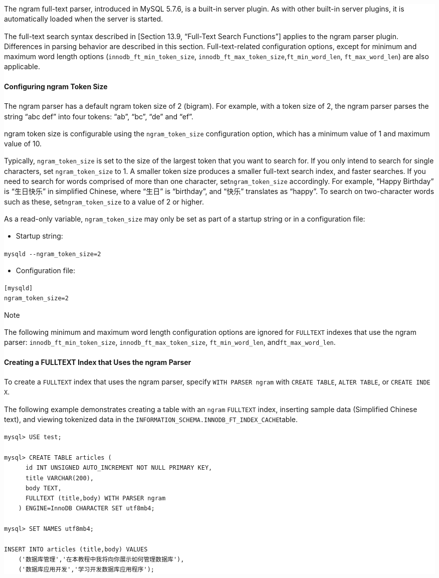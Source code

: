 The ngram full-text parser, introduced in MySQL 5.7.6, is a built-in server plugin. As with other built-in server plugins, it is automatically loaded when the server is started.

The full-text search syntax described in [Section 13.9, “Full-Text Search Functions”] applies to the ngram parser plugin. Differences in parsing behavior are described in this section. Full-text-related configuration options, except for minimum and maximum word length options (`innodb_ft_min_token_size`, `innodb_ft_max_token_size`,`ft_min_word_len`, `ft_max_word_len`) are also applicable.


#### Configuring ngram Token Size

The ngram parser has a default ngram token size of 2 (bigram). For example, with a token size of 2, the ngram parser parses the string “abc def” into four tokens: “ab”, “bc”, “de” and “ef”.

ngram token size is configurable using the `ngram_token_size` configuration option, which has a minimum value of 1 and maximum value of 10.

Typically, `ngram_token_size` is set to the size of the largest token that you want to search for. If you only intend to search for single characters, set `ngram_token_size` to 1. A smaller token size produces a smaller full-text search index, and faster searches. If you need to search for words comprised of more than one character, set`ngram_token_size` accordingly. For example, “Happy Birthday” is “生日快乐” in simplified Chinese, where “生日” is “birthday”, and “快乐” translates as “happy”. To search on two-character words such as these, set`ngram_token_size` to a value of 2 or higher.

As a read-only variable, `ngram_token_size` may only be set as part of a startup string or in a configuration file:

- Startup string:

```
mysqld --ngram_token_size=2
```

- Configuration file:

```
[mysqld]
ngram_token_size=2
```

Note

The following minimum and maximum word length configuration options are ignored for `FULLTEXT` indexes that use the ngram parser: `innodb_ft_min_token_size`, `innodb_ft_max_token_size`, `ft_min_word_len`, and`ft_max_word_len`.


#### Creating a FULLTEXT Index that Uses the ngram Parser

To create a `FULLTEXT` index that uses the ngram parser, specify `WITH PARSER ngram` with `CREATE TABLE`, `ALTER TABLE`, or `CREATE INDEX`.

The following example demonstrates creating a table with an `ngram` `FULLTEXT` index, inserting sample data (Simplified Chinese text), and viewing tokenized data in the `INFORMATION_SCHEMA.INNODB_FT_INDEX_CACHE`table.

```
mysql> USE test;

mysql> CREATE TABLE articles (
      id INT UNSIGNED AUTO_INCREMENT NOT NULL PRIMARY KEY,
      title VARCHAR(200),
      body TEXT,
      FULLTEXT (title,body) WITH PARSER ngram
    ) ENGINE=InnoDB CHARACTER SET utf8mb4;

mysql> SET NAMES utf8mb4;

INSERT INTO articles (title,body) VALUES
    ('数据库管理','在本教程中我将向你展示如何管理数据库'),
    ('数据库应用开发','学习开发数据库应用程序');

```